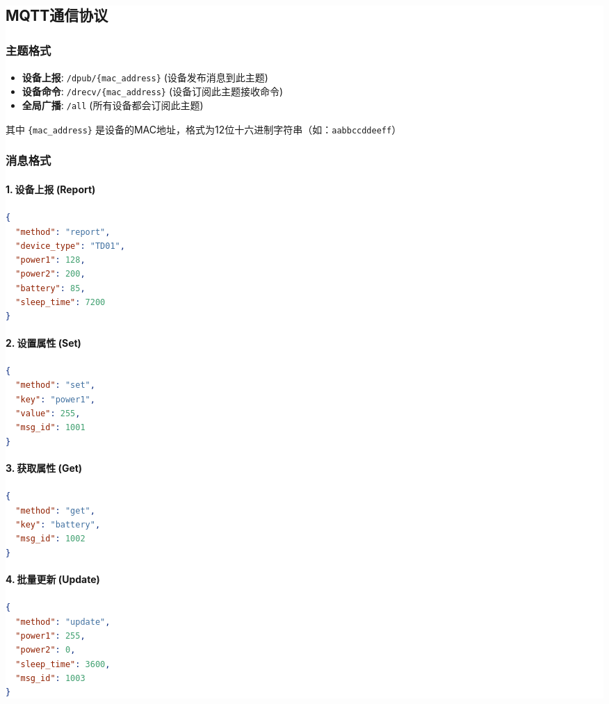 
## MQTT通信协议

### 主题格式
- **设备上报**: `/dpub/{mac_address}` (设备发布消息到此主题)
- **设备命令**: `/drecv/{mac_address}` (设备订阅此主题接收命令)
- **全局广播**: `/all` (所有设备都会订阅此主题)

其中 `{mac_address}` 是设备的MAC地址，格式为12位十六进制字符串（如：`aabbccddeeff`）

### 消息格式

#### 1. 设备上报 (Report)
```json
{
  "method": "report",
  "device_type": "TD01",
  "power1": 128,
  "power2": 200,
  "battery": 85,
  "sleep_time": 7200
}
```

#### 2. 设置属性 (Set)
```json
{
  "method": "set",
  "key": "power1",
  "value": 255,
  "msg_id": 1001
}
```

#### 3. 获取属性 (Get)
```json
{
  "method": "get",
  "key": "battery",
  "msg_id": 1002
}
```

#### 4. 批量更新 (Update)
```json
{
  "method": "update",
  "power1": 255,
  "power2": 0,
  "sleep_time": 3600,
  "msg_id": 1003
}
```
